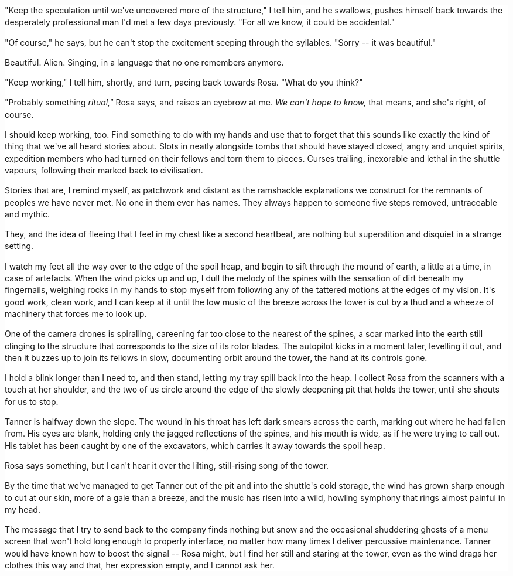 "Keep the speculation until we've uncovered more of the structure," I tell him, and he swallows, pushes himself back towards the desperately professional man I'd met a few days previously. "For all we know, it could be accidental."

"Of course," he says, but he can't stop the excitement seeping through the syllables. "Sorry -- it was beautiful."

Beautiful. Alien. Singing, in a language that no one remembers anymore.

"Keep working," I tell him, shortly, and turn, pacing back towards Rosa. "What do you think?"

"Probably something *ritual,"* Rosa says, and raises an eyebrow at me. *We can't hope to know,* that means, and she's right, of course.

I should keep working, too. Find something to do with my hands and use that to forget that this sounds like exactly the kind of thing that we've all heard stories about. Slots in neatly alongside tombs that should have stayed closed, angry and unquiet spirits, expedition members who had turned on their fellows and torn them to pieces. Curses trailing, inexorable and lethal in the shuttle vapours, following their marked back to civilisation.

Stories that are, I remind myself, as patchwork and distant as the ramshackle explanations we construct for the remnants of peoples we have never met. No one in them ever has names. They always happen to someone five steps removed, untraceable and mythic.

They, and the idea of fleeing that I feel in my chest like a second heartbeat, are nothing but superstition and disquiet in a strange setting.

I watch my feet all the way over to the edge of the spoil heap, and begin to sift through the mound of earth, a little at a time, in case of artefacts. When the wind picks up and up, I dull the melody of the spines with the sensation of dirt beneath my fingernails, weighing rocks in my hands to stop myself from following any of the tattered motions at the edges of my vision. It's good work, clean work, and I can keep at it until the low music of the breeze across the tower is cut by a thud and a wheeze of machinery that forces me to look up.

One of the camera drones is spiralling, careening far too close to the nearest of the spines, a scar marked into the earth still clinging to the structure that corresponds to the size of its rotor blades. The autopilot kicks in a moment later, levelling it out, and then it buzzes up to join its fellows in slow, documenting orbit around the tower, the hand at its controls gone.

I hold a blink longer than I need to, and then stand, letting my tray spill back into the heap. I collect Rosa from the scanners with a touch at her shoulder, and the two of us circle around the edge of the slowly deepening pit that holds the tower, until she shouts for us to stop.

Tanner is halfway down the slope. The wound in his throat has left dark smears across the earth, marking out where he had fallen from. His eyes are blank, holding only the jagged reflections of the spines, and his mouth is wide, as if he were trying to call out. His tablet has been caught by one of the excavators, which carries it away towards the spoil heap.

Rosa says something, but I can't hear it over the lilting, still-rising song of the tower.

By the time that we've managed to get Tanner out of the pit and into the shuttle's cold storage, the wind has grown sharp enough to cut at our skin, more of a gale than a breeze, and the music has risen into a wild, howling symphony that rings almost painful in my head.

The message that I try to send back to the company finds nothing but snow and the occasional shuddering ghosts of a menu screen that won't hold long enough to properly interface, no matter how many times I deliver percussive maintenance. Tanner would have known how to boost the signal -- Rosa might, but I find her still and staring at the tower, even as the wind drags her clothes this way and that, her expression empty, and I cannot ask her.
